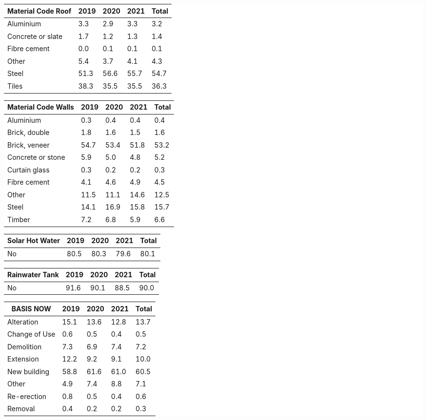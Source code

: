 | Material Code Roof       | 2019 | 2020 | 2021 | Total |
|--------------------------|------|------|------|-------|
| Aluminium                | 3.3  | 2.9  | 3.3  | 3.2   |
| Concrete or slate        | 1.7  | 1.2  | 1.3  | 1.4   |
| Fibre cement             | 0.0  | 0.1  | 0.1  | 0.1   |
| Other                    | 5.4  | 3.7  | 4.1  | 4.3   |
| Steel                    | 51.3 | 56.6 | 55.7 | 54.7  |
| Tiles                    | 38.3 | 35.5 | 35.5 | 36.3  |

| Material Code Walls      | 2019 | 2020 | 2021 | Total |
|--------------------------|------|------|------|-------|
| Aluminium                | 0.3  | 0.4  | 0.4  | 0.4   |
| Brick, double            | 1.8  | 1.6  | 1.5  | 1.6   |
| Brick, veneer            | 54.7 | 53.4 | 51.8 | 53.2  |
| Concrete or stone        | 5.9  | 5.0  | 4.8  | 5.2   |
| Curtain glass            | 0.3  | 0.2  | 0.2  | 0.3   |
| Fibre cement             | 4.1  | 4.6  | 4.9  | 4.5   |
| Other                    | 11.5 | 11.1 | 14.6 | 12.5  |
| Steel                    | 14.1 | 16.9 | 15.8 | 15.7  |
| Timber                   | 7.2  | 6.8  | 5.9  | 6.6   |

| Solar Hot Water          | 2019 | 2020 | 2021 | Total |
|--------------------------|------|------|------|-------|
| No                       | 80.5 | 80.3 | 79.6 | 80.1  |

| Rainwater Tank           | 2019 | 2020 | 2021 | Total |
|--------------------------|------|------|------|-------|
| No                       | 91.6 | 90.1 | 88.5 | 90.0  |

| BASIS NOW                | 2019 | 2020 | 2021 | Total |
|--------------------------|------|------|------|-------|
| Alteration               | 15.1 | 13.6 | 12.8 | 13.7  |
| Change of Use            | 0.6  | 0.5  | 0.4  | 0.5   |
| Demolition               | 7.3  | 6.9  | 7.4  | 7.2   |
| Extension                | 12.2 | 9.2  | 9.1  | 10.0  |
| New building             | 58.8 | 61.6 | 61.0 | 60.5  |
| Other                    | 4.9  | 7.4  | 8.8  | 7.1   |
| Re-erection              | 0.8  | 0.5  | 0.4  | 0.6   |
| Removal                  | 0.4  | 0.2  | 0.2  | 0.3   |
